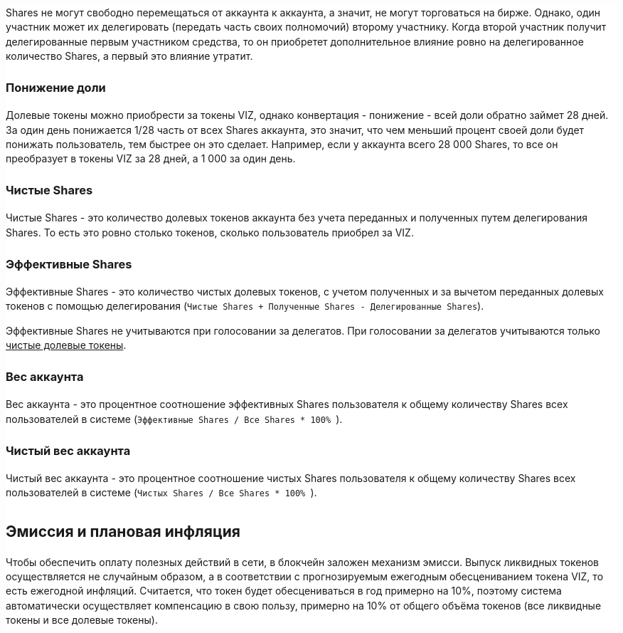 Shares не могут свободно перемещаться от аккаунта к аккаунта, а значит, не могут торговаться на бирже. Однако, один участник может их делегировать (передать часть своих полномочий) второму участнику. Когда второй участник получит делегированные первым участником средства, то он приобретет дополнительное влияние ровно на делегированное количество Shares, а первый это влияние утратит.

<div id="down_power"></div>

### Понижение доли

Долевые токены можно приобрести за токены VIZ, однако конвертация - понижение - всей доли обратно займет 28 дней. За один день понижается 1/28 часть от всех Shares аккаунта, это значит, что чем меньший процент своей доли будет понижать пользователь, тем быстрее он это сделает. Например, если у аккаунта всего 28 000 Shares, то все он преобразует в токены VIZ за 28 дней, а 1 000 за один день.

<div id="clear_shares"></div>

### Чистые Shares

Чистые Shares - это количество долевых токенов аккаунта без учета переданных и полученных путем делегирования Shares. То есть это ровно столько токенов, сколько пользователь приобрел за VIZ.

<div id="effective_shares"></div>

### Эффективные Shares

Эффективные Shares - это количество чистых долевых токенов, с учетом полученных и за вычетом переданных долевых токенов с помощью делегирования (``Чистые Shares + Полученные Shares - Делегированные Shares``).

Эффективные Shares не учитываются при голосовании за делегатов. При голосовании за делегатов учитываются только [чистые долевые токены](#clear_shares).

<div id="account_weigh"></div>

### Вес аккаунта

Вес аккаунта - это процентное соотношение эффективных Shares пользователя к общему количеству Shares всех пользователей в системе (``Эффективные Shares / Все Shares * 100% ``).

<div id="clear_account_weigh"></div>

### Чистый вес аккаунта

Чистый вес аккаунта - это процентное соотношение чистых Shares пользователя к общему количеству Shares всех пользователей в системе (``Чистых Shares / Все Shares * 100% ``).

<div id="emission"></div>

## Эмиссия и плановая инфляция

Чтобы обеспечить оплату полезных действий в сети, в блокчейн заложен механизм эмисси. Выпуск ликвидных токенов осуществляется не случайным образом, а в соответствии с прогнозируемым ежегодным обесцениванием токена VIZ, то есть ежегодной инфляций. Считается, что токен будет обесцениваться в год примерно на 10%, поэтому система автоматически осуществляет компенсацию в свою пользу, примерно на 10% от общего объёма токенов (все ликвидные токены и все долевые токены). 
